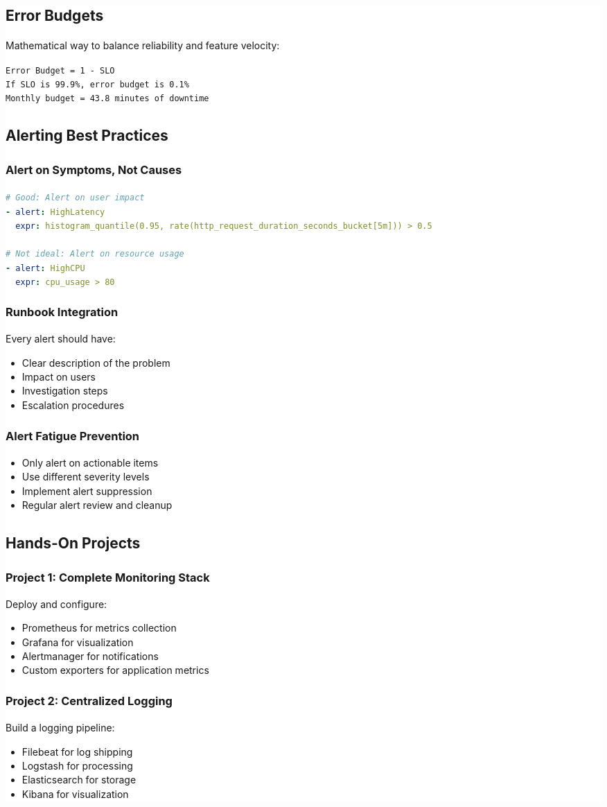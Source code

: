 ## Error Budgets
Mathematical way to balance reliability and feature velocity:

```
Error Budget = 1 - SLO
If SLO is 99.9%, error budget is 0.1%
Monthly budget = 43.8 minutes of downtime
```

## Alerting Best Practices

### Alert on Symptoms, Not Causes
```yaml
# Good: Alert on user impact
- alert: HighLatency
  expr: histogram_quantile(0.95, rate(http_request_duration_seconds_bucket[5m])) > 0.5

# Not ideal: Alert on resource usage
- alert: HighCPU
  expr: cpu_usage > 80
```

### Runbook Integration
Every alert should have:
- Clear description of the problem
- Impact on users
- Investigation steps
- Escalation procedures

### Alert Fatigue Prevention
- Only alert on actionable items
- Use different severity levels
- Implement alert suppression
- Regular alert review and cleanup

## Hands-On Projects

### Project 1: Complete Monitoring Stack
Deploy and configure:
- Prometheus for metrics collection
- Grafana for visualization
- Alertmanager for notifications
- Custom exporters for application metrics

### Project 2: Centralized Logging
Build a logging pipeline:
- Filebeat for log shipping
- Logstash for processing
- Elasticsearch for storage
- Kibana for visualization
